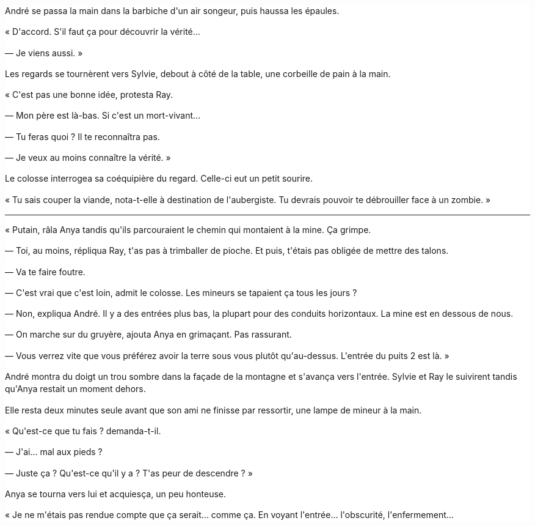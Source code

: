 André se passa la main dans la barbiche d'un air songeur, puis haussa
les épaules.

« D'accord. S'il faut ça pour découvrir la vérité...

— Je viens aussi. »

Les regards se tournèrent vers Sylvie, debout à côté de la table, une
corbeille de pain à la main.

« C'est pas une bonne idée, protesta Ray.

— Mon père est là-bas. Si c'est un mort-vivant...

— Tu feras quoi ? Il te reconnaîtra pas.

— Je veux au moins connaître la vérité. »

Le colosse interrogea sa coéquipière du regard. Celle-ci eut un petit
sourire. 

« Tu sais couper la viande, nota-t-elle à destination de
  l'aubergiste. Tu devrais pouvoir te débrouiller face à un zombie. »


*****


« Putain, râla Anya tandis qu'ils parcouraient le chemin qui
  montaient à la mine. Ça grimpe.

— Toi, au moins, répliqua Ray, t'as pas à trimballer de pioche. Et puis,
t'étais pas obligée de mettre des talons.

— Va te faire foutre. 

— C'est vrai que c'est loin, admit le colosse. Les mineurs se
    tapaient ça tous les jours ?  

— Non, expliqua André. Il y a des entrées plus bas, la plupart pour
des conduits horizontaux. La mine est en dessous de nous. 

— On marche sur du gruyère, ajouta Anya en grimaçant. Pas rassurant.

— Vous verrez vite que vous préférez avoir la terre sous vous plutôt
qu'au-dessus. L'entrée du puits 2 est là. »

André montra du doigt un trou sombre dans la façade de la montagne et
s'avança vers l'entrée. Sylvie et Ray le suivirent tandis qu'Anya
restait un moment dehors.

Elle resta deux minutes seule avant que son ami ne finisse par
ressortir, une lampe de mineur à la main.

« Qu'est-ce que tu fais ? demanda-t-il.

— J'ai... mal aux pieds ?

— Juste ça ? Qu'est-ce qu'il y a ? T'as peur de descendre ? » 

Anya se tourna vers lui et acquiesça, un peu honteuse.

« Je ne m'étais pas rendue compte que ça serait... comme ça. En voyant l'entrée... l'obscurité, l'enfermement...
